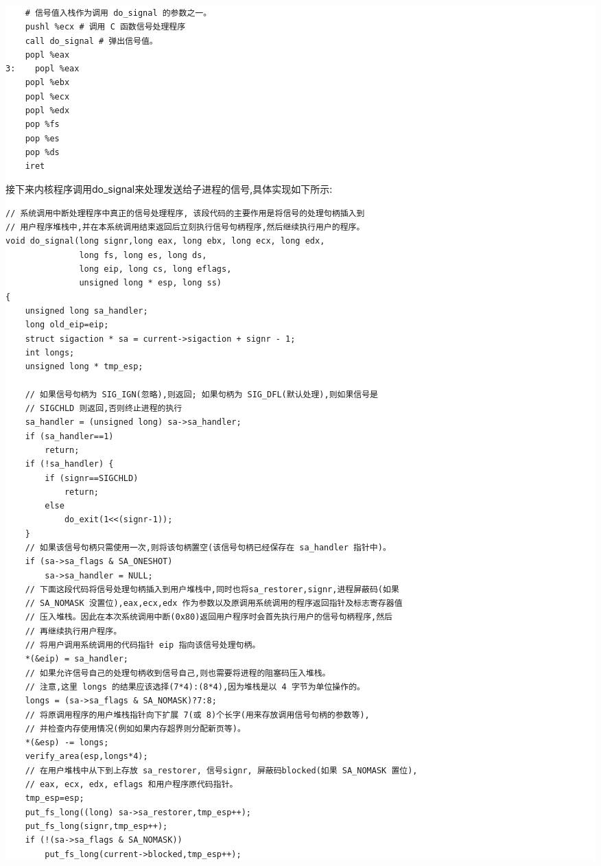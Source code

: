 ```
    # 信号值入栈作为调用 do_signal 的参数之一。
    pushl %ecx # 调用 C 函数信号处理程序
    call do_signal # 弹出信号值。
    popl %eax
3:    popl %eax
    popl %ebx
    popl %ecx
    popl %edx
    pop %fs
    pop %es
    pop %ds
    iret
```

接下来内核程序调用do_signal来处理发送给子进程的信号,具体实现如下所示:

```
// 系统调用中断处理程序中真正的信号处理程序, 该段代码的主要作用是将信号的处理句柄插入到
// 用户程序堆栈中,并在本系统调用结束返回后立刻执行信号句柄程序,然后继续执行用户的程序。
void do_signal(long signr,long eax, long ebx, long ecx, long edx,
               long fs, long es, long ds,
               long eip, long cs, long eflags,
               unsigned long * esp, long ss)
{
    unsigned long sa_handler;
    long old_eip=eip;
    struct sigaction * sa = current->sigaction + signr - 1;
    int longs;
    unsigned long * tmp_esp;

    // 如果信号句柄为 SIG_IGN(忽略),则返回; 如果句柄为 SIG_DFL(默认处理),则如果信号是
    // SIGCHLD 则返回,否则终止进程的执行
    sa_handler = (unsigned long) sa->sa_handler;
    if (sa_handler==1)
        return;
    if (!sa_handler) {
        if (signr==SIGCHLD)
            return;
        else
            do_exit(1<<(signr-1));
    }
    // 如果该信号句柄只需使用一次,则将该句柄置空(该信号句柄已经保存在 sa_handler 指针中)。
    if (sa->sa_flags & SA_ONESHOT)
        sa->sa_handler = NULL;
    // 下面这段代码将信号处理句柄插入到用户堆栈中,同时也将sa_restorer,signr,进程屏蔽码(如果
    // SA_NOMASK 没置位),eax,ecx,edx 作为参数以及原调用系统调用的程序返回指针及标志寄存器值
    // 压入堆栈。因此在本次系统调用中断(0x80)返回用户程序时会首先执行用户的信号句柄程序,然后
    // 再继续执行用户程序。
    // 将用户调用系统调用的代码指针 eip 指向该信号处理句柄。
    *(&eip) = sa_handler;
    // 如果允许信号自己的处理句柄收到信号自己,则也需要将进程的阻塞码压入堆栈。
    // 注意,这里 longs 的结果应该选择(7*4):(8*4),因为堆栈是以 4 字节为单位操作的。
    longs = (sa->sa_flags & SA_NOMASK)?7:8;
    // 将原调用程序的用户堆栈指针向下扩展 7(或 8)个长字(用来存放调用信号句柄的参数等),
    // 并检查内存使用情况(例如如果内存超界则分配新页等)。
    *(&esp) -= longs;
    verify_area(esp,longs*4);
    // 在用户堆栈中从下到上存放 sa_restorer, 信号signr, 屏蔽码blocked(如果 SA_NOMASK 置位),
    // eax, ecx, edx, eflags 和用户程序原代码指针。
    tmp_esp=esp;
    put_fs_long((long) sa->sa_restorer,tmp_esp++);
    put_fs_long(signr,tmp_esp++);
    if (!(sa->sa_flags & SA_NOMASK))
        put_fs_long(current->blocked,tmp_esp++);
```